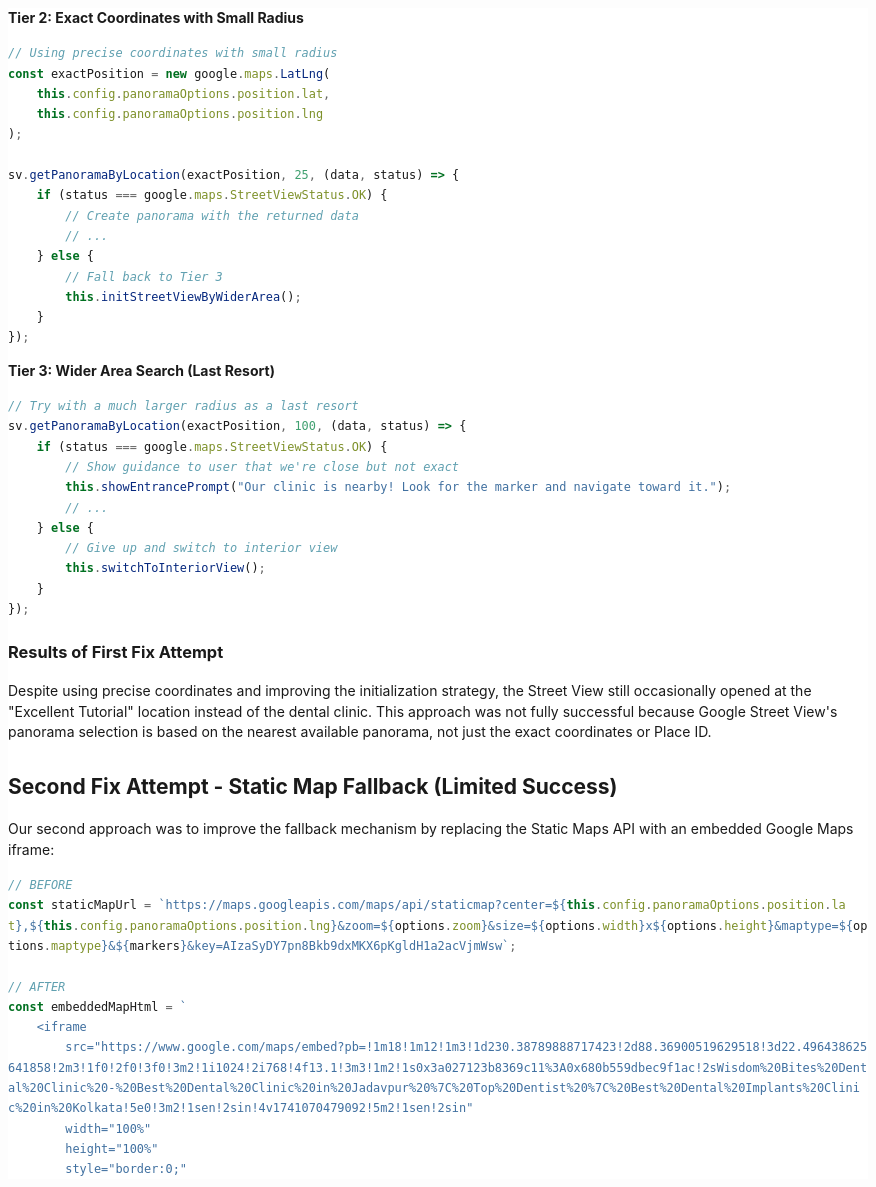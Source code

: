 **Tier 2: Exact Coordinates with Small Radius**
```javascript
// Using precise coordinates with small radius
const exactPosition = new google.maps.LatLng(
    this.config.panoramaOptions.position.lat,
    this.config.panoramaOptions.position.lng
);

sv.getPanoramaByLocation(exactPosition, 25, (data, status) => {
    if (status === google.maps.StreetViewStatus.OK) {
        // Create panorama with the returned data
        // ...
    } else {
        // Fall back to Tier 3
        this.initStreetViewByWiderArea();
    }
});
```

**Tier 3: Wider Area Search (Last Resort)**
```javascript
// Try with a much larger radius as a last resort
sv.getPanoramaByLocation(exactPosition, 100, (data, status) => {
    if (status === google.maps.StreetViewStatus.OK) {
        // Show guidance to user that we're close but not exact
        this.showEntrancePrompt("Our clinic is nearby! Look for the marker and navigate toward it.");
        // ...
    } else {
        // Give up and switch to interior view
        this.switchToInteriorView();
    }
});
```

### Results of First Fix Attempt
Despite using precise coordinates and improving the initialization strategy, the Street View still occasionally opened at the "Excellent Tutorial" location instead of the dental clinic. This approach was not fully successful because Google Street View's panorama selection is based on the nearest available panorama, not just the exact coordinates or Place ID.

## Second Fix Attempt - Static Map Fallback (Limited Success)

Our second approach was to improve the fallback mechanism by replacing the Static Maps API with an embedded Google Maps iframe:

```javascript
// BEFORE
const staticMapUrl = `https://maps.googleapis.com/maps/api/staticmap?center=${this.config.panoramaOptions.position.lat},${this.config.panoramaOptions.position.lng}&zoom=${options.zoom}&size=${options.width}x${options.height}&maptype=${options.maptype}&${markers}&key=AIzaSyDY7pn8Bkb9dxMKX6pKgldH1a2acVjmWsw`;

// AFTER
const embeddedMapHtml = `
    <iframe 
        src="https://www.google.com/maps/embed?pb=!1m18!1m12!1m3!1d230.38789888717423!2d88.36900519629518!3d22.496438625641858!2m3!1f0!2f0!3f0!3m2!1i1024!2i768!4f13.1!3m3!1m2!1s0x3a027123b8369c11%3A0x680b559dbec9f1ac!2sWisdom%20Bites%20Dental%20Clinic%20-%20Best%20Dental%20Clinic%20in%20Jadavpur%20%7C%20Top%20Dentist%20%7C%20Best%20Dental%20Implants%20Clinic%20in%20Kolkata!5e0!3m2!1sen!2sin!4v1741070479092!5m2!1sen!2sin" 
        width="100%" 
        height="100%" 
        style="border:0;" 
```